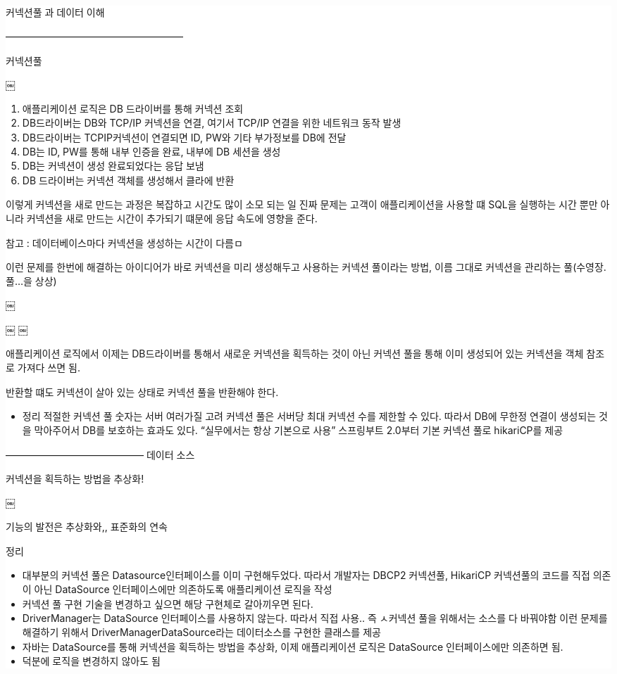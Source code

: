 



커넥션풀 과 데이터 이해

——————————————————

커넥션풀

￼
1. 애플리케이션 로직은 DB 드라이버를 통해 커넥션 조회
2. DB드라이버는 DB와 TCP/IP 커넥션을 연결, 여기서 TCP/IP 연결을 위한 네트워크 동작 발생
3. DB드라이버는 TCPIP커넥션이 연결되면 ID, PW와 기타 부가정보를 DB에 전달
4. DB는 ID, PW를 통해 내부 인증을 완료, 내부에 DB 세션을 생성
5. DB는 커넥션이 생성 완료되었다는 응답 보냄
6. DB 드라이버는 커넥션 객체를 생성해서 클라에 반환

이렇게 커넥션을 새로 만드는 과정은 복잡하고 시간도 많이 소모 되는 일
진짜 문제는 고객이 애플리케이션을 사용할 떄 SQL을 실행하는 시간 뿐만 아니라 커넥션을 새로 만드는 시간이 추가되기 떄문에 응답 속도에 영향을 준다.

참고 : 데이터베이스마다 커넥션을 생성하는 시간이 다름ㅁ

이런 문제를 한번에 해결하는 아이디어가 바로 커넥션을 미리 생성해두고 사용하는 커넥션 풀이라는 방법, 이름 그대로 커넥션을 관리하는 풀(수영장. 풀…을 상상)

￼

￼
￼

애플리케이션 로직에서 이제는 DB드라이버를 통해서 새로운 커넥션을 획득하는 것이 아닌
커넥션 풀을 통해 이미 생성되어 있는 커넥션을 객체 참조로 가져다 쓰면 됨.

반환할 떄도 커넥션이 살아 있는 상태로 커넥션 풀을 반환해야 한다.

- 정리
적절한 커넥션 풀 숫자는 서버 여러가질 고려
커넥션 풀은 서버당 최대 커넥션 수를 제한할 수 있다. 따라서 DB에 무한정 연결이 생성되는 것을 막아주어서 DB를 보호하는 효과도 있다.
“실무에서는 항상 기본으로 사용”
스프링부트 2.0부터 기본 커넥션 풀로 hikariCP를 제공


——————————————
데이터 소스

커넥션을 획득하는 방법을 추상화!

￼

기능의 발전은 추상화와,, 표준화의 연속


정리
- 대부분의 커넥션 풀은 Datasource인터페이스를 이미 구현해두었다. 따라서 개발자는 DBCP2 커넥션풀, HikariCP 커넥션풀의 코드를 직접 의존이 아닌 DataSource 인터페이스에만 의존하도록 애플리케이션 로직을 작성
- 커넥션 풀 구현 기술을 변경하고 싶으면 해당 구현체로 갈아끼우면 된다.
- DriverManager는 DataSource 인터페이스를 사용하지 않는다. 따라서 직접 사용.. 즉 ㅅ커넥션 풀을 위해서는 소스를 다 바꿔야함 이런 문제를 해결하기 위해서  DriverManagerDataSource라는 데이터소스를 구현한 클래스를 제공
- 자바는 DataSource를 통해 커넥션을 획득하는 방법을 추상화, 이제 애플리케이션 로직은 DataSource 인터페이스에만 의존하면 됨.
- 덕분에 로직을 변경하지 않아도 됨
